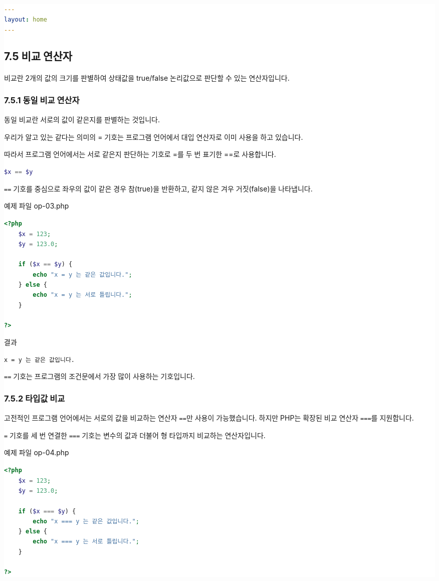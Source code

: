 ```yaml
---
layout: home
---
```

## 7.5 비교 연산자
비교란 2개의 값의 크기를 판별하여 상태값을 true/false 논리값으로 판단할 수 있는 연산자입니다.  

### 7.5.1 동일 비교 연산자
동일 비교란 서로의 값이 같은지를 판별하는 것입니다.  

우리가 알고 있는 같다는 의미의 = 기호는 프로그램 언어에서 대입 연산자로 이미 사용을 하고 있습니다.  

따라서 프로그램 언어에서는 서로 같은지 판단하는 기호로 =를 두 번 표기한 ==로 사용합니다.  

```php
$x == $y
```

`==` 기호를 중심으로 좌우의 값이 같은 경우 참(true)을 반환하고, 같지 않은 겨우 거짓(false)을 나타냅니다.  

예제 파일 op-03.php
```php
<?php
	$x = 123;
	$y = 123.0;

	if ($x == $y) {
		echo "x = y 는 같은 값입니다.";
	} else {
		echo "x = y 는 서로 틀립니다.";
	}

?>
```

결과
```
x = y 는 같은 값입니다.
```

`==` 기호는 프로그램의 조건문에서 가장 많이 사용하는 기호입니다.  

### 7.5.2 타입값 비교
고전적인 프로그램 언어에서는 서로의 값을 비교하는 연산자 `==`만 사용이 가능했습니다. 하지만 PHP는 확장된 비교 연산자 `===`를 지원합니다.  

`=` 기호를 세 번 연결한 `===` 기호는 변수의 값과 더불어 형 타입까지 비교하는 연산자입니다.  
 
예제 파일 op-04.php
```php
<?php
	$x = 123;
	$y = 123.0;

	if ($x === $y) {
		echo "x === y 는 같은 값입니다.";
	} else {
		echo "x === y 는 서로 틀립니다.";
	}

?>
```
